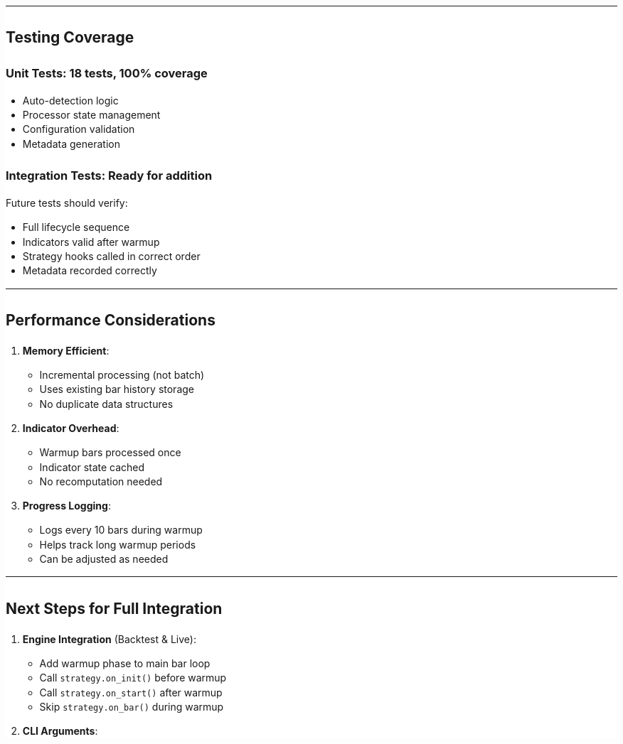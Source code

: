 ______________________________________________________________________

## Testing Coverage

### Unit Tests: 18 tests, 100% coverage

- Auto-detection logic
- Processor state management
- Configuration validation
- Metadata generation

### Integration Tests: Ready for addition

Future tests should verify:

- Full lifecycle sequence
- Indicators valid after warmup
- Strategy hooks called in correct order
- Metadata recorded correctly

______________________________________________________________________

## Performance Considerations

1. **Memory Efficient**:

   - Incremental processing (not batch)
   - Uses existing bar history storage
   - No duplicate data structures

1. **Indicator Overhead**:

   - Warmup bars processed once
   - Indicator state cached
   - No recomputation needed

1. **Progress Logging**:

   - Logs every 10 bars during warmup
   - Helps track long warmup periods
   - Can be adjusted as needed

______________________________________________________________________

## Next Steps for Full Integration

1. **Engine Integration** (Backtest & Live):

   - Add warmup phase to main bar loop
   - Call `strategy.on_init()` before warmup
   - Call `strategy.on_start()` after warmup
   - Skip `strategy.on_bar()` during warmup

1. **CLI Arguments**:
